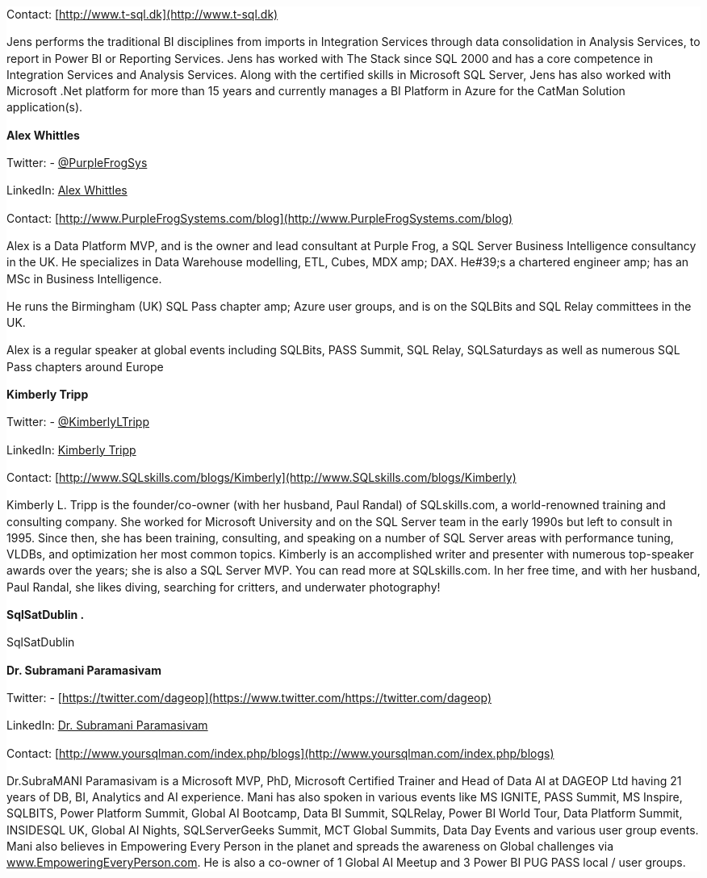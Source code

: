 Contact: [http://www.t-sql.dk](http://www.t-sql.dk)
 
Jens performs the traditional BI disciplines from imports in Integration Services through data consolidation in Analysis Services, to report in Power BI or Reporting Services. Jens has worked with The Stack since SQL 2000 and has a core competence in Integration Services and Analysis Services. Along with the certified skills in Microsoft SQL Server, Jens has also worked with Microsoft .Net platform for more than 15 years and currently manages a BI Platform in Azure for the CatMan Solution application(s).
 
**Alex Whittles**
 
Twitter:  - [@PurpleFrogSys](https://www.twitter.com/@PurpleFrogSys)
 
LinkedIn: [Alex Whittles](https://uk.linkedin.com/in/alexwhittles)
 
Contact: [http://www.PurpleFrogSystems.com/blog](http://www.PurpleFrogSystems.com/blog)
 
Alex is a Data Platform MVP, and is the owner and lead consultant at Purple Frog, a SQL Server Business Intelligence consultancy in the UK. He specializes in Data Warehouse modelling, ETL, Cubes, MDX amp; DAX. He#39;s a chartered engineer amp; has an MSc in Business Intelligence.

He runs the Birmingham (UK) SQL Pass chapter amp; Azure user groups, and is on the SQLBits and SQL Relay committees in the UK. 

Alex is a regular speaker at global events including SQLBits, PASS Summit, SQL Relay, SQLSaturdays as well as numerous SQL Pass chapters around Europe
 
**Kimberly Tripp**
 
Twitter:  - [@KimberlyLTripp](https://www.twitter.com/@KimberlyLTripp)
 
LinkedIn: [Kimberly Tripp](http://www.linkedin.com/in/kimberlyltripp)
 
Contact: [http://www.SQLskills.com/blogs/Kimberly](http://www.SQLskills.com/blogs/Kimberly)
 
Kimberly L. Tripp is the founder/co-owner (with her husband, Paul Randal) of SQLskills.com, a world-renowned training and consulting company. She worked for Microsoft University and on the SQL Server team in the early 1990s but left to consult in 1995. Since then, she has been training, consulting, and speaking on a number of SQL Server areas with performance tuning, VLDBs, and optimization her most common topics. Kimberly is an accomplished writer and presenter with numerous top-speaker awards over the years; she is also a SQL Server MVP. You can read more at SQLskills.com. In her free time, and with her husband, Paul Randal, she likes diving, searching for critters, and  underwater photography!
 
**SqlSatDublin .**
 
SqlSatDublin
 
**Dr. Subramani Paramasivam**
 
Twitter:  - [https://twitter.com/dageop](https://www.twitter.com/https://twitter.com/dageop)
 
LinkedIn: [Dr. Subramani Paramasivam](http://uk.linkedin.com/in/dageop)
 
Contact: [http://www.yoursqlman.com/index.php/blogs](http://www.yoursqlman.com/index.php/blogs)
 
Dr.SubraMANI Paramasivam is a Microsoft MVP, PhD, Microsoft Certified Trainer and Head of Data  AI at DAGEOP Ltd having 21 years of DB, BI, Analytics and AI experience. Mani has also spoken in various events like MS IGNITE, PASS Summit, MS Inspire, SQLBITS, Power Platform Summit, Global AI Bootcamp, Data  BI Summit, SQLRelay,  Power BI World Tour, Data Platform Summit, INSIDESQL UK, Global AI Nights, SQLServerGeeks Summit, MCT Global Summits, Data Day Events and various user group events. Mani also believes in Empowering Every Person in the planet and spreads the awareness on Global challenges via www.EmpoweringEveryPerson.com. He is also a co-owner of 1 Global AI Meetup and 3 Power BI PUG  PASS local / user groups.
 